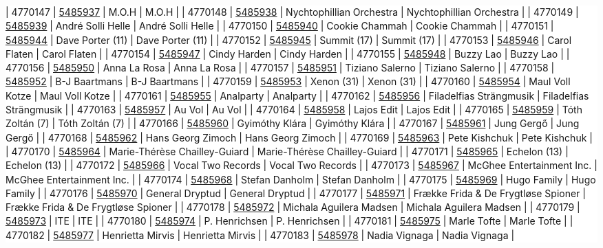 | 4770147 | [5485937](https://www.discogs.com/artist/5485937) | M.O.H | M.O.H |
| 4770148 | [5485938](https://www.discogs.com/artist/5485938) | Nychtophillian Orchestra | Nychtophillian Orchestra |
| 4770149 | [5485939](https://www.discogs.com/artist/5485939) | André Solli Helle | André Solli Helle |
| 4770150 | [5485940](https://www.discogs.com/artist/5485940) | Cookie Chammah | Cookie Chammah |
| 4770151 | [5485944](https://www.discogs.com/artist/5485944) | Dave Porter (11) | Dave Porter (11) |
| 4770152 | [5485945](https://www.discogs.com/artist/5485945) | Summit (17) | Summit (17) |
| 4770153 | [5485946](https://www.discogs.com/artist/5485946) | Carol Flaten | Carol Flaten |
| 4770154 | [5485947](https://www.discogs.com/artist/5485947) | Cindy Harden | Cindy Harden |
| 4770155 | [5485948](https://www.discogs.com/artist/5485948) | Buzzy Lao | Buzzy Lao |
| 4770156 | [5485950](https://www.discogs.com/artist/5485950) | Anna La Rosa | Anna La Rosa |
| 4770157 | [5485951](https://www.discogs.com/artist/5485951) | Tiziano Salerno | Tiziano Salerno |
| 4770158 | [5485952](https://www.discogs.com/artist/5485952) | B-J Baartmans | B-J Baartmans |
| 4770159 | [5485953](https://www.discogs.com/artist/5485953) | Xenon (31) | Xenon (31) |
| 4770160 | [5485954](https://www.discogs.com/artist/5485954) | Maul Voll Kotze | Maul Voll Kotze |
| 4770161 | [5485955](https://www.discogs.com/artist/5485955) | Analparty | Analparty |
| 4770162 | [5485956](https://www.discogs.com/artist/5485956) | Filadelfias Strängmusik | Filadelfias Strängmusik |
| 4770163 | [5485957](https://www.discogs.com/artist/5485957) | Au Vol | Au Vol |
| 4770164 | [5485958](https://www.discogs.com/artist/5485958) | Lajos Edit | Lajos Edit |
| 4770165 | [5485959](https://www.discogs.com/artist/5485959) | Tóth Zoltán (7) | Tóth Zoltán (7) |
| 4770166 | [5485960](https://www.discogs.com/artist/5485960) | Gyimóthy Klára | Gyimóthy Klára |
| 4770167 | [5485961](https://www.discogs.com/artist/5485961) | Jung Gergő | Jung Gergő |
| 4770168 | [5485962](https://www.discogs.com/artist/5485962) | Hans Georg Zimoch | Hans Georg Zimoch |
| 4770169 | [5485963](https://www.discogs.com/artist/5485963) | Pete Kishchuk | Pete Kishchuk |
| 4770170 | [5485964](https://www.discogs.com/artist/5485964) | Marie-Thérèse Chailley-Guiard | Marie-Thérèse Chailley-Guiard |
| 4770171 | [5485965](https://www.discogs.com/artist/5485965) | Echelon (13) | Echelon (13) |
| 4770172 | [5485966](https://www.discogs.com/artist/5485966) | Vocal Two Records | Vocal Two Records |
| 4770173 | [5485967](https://www.discogs.com/artist/5485967) | McGhee Entertainment Inc. | McGhee Entertainment Inc. |
| 4770174 | [5485968](https://www.discogs.com/artist/5485968) | Stefan Danholm | Stefan Danholm |
| 4770175 | [5485969](https://www.discogs.com/artist/5485969) | Hugo Family | Hugo Family |
| 4770176 | [5485970](https://www.discogs.com/artist/5485970) | General Dryptud | General Dryptud |
| 4770177 | [5485971](https://www.discogs.com/artist/5485971) | Frække Frida & De Frygtløse Spioner | Frække Frida & De Frygtløse Spioner |
| 4770178 | [5485972](https://www.discogs.com/artist/5485972) | Michala Aguilera Madsen | Michala Aguilera Madsen |
| 4770179 | [5485973](https://www.discogs.com/artist/5485973) | ITE | ITE |
| 4770180 | [5485974](https://www.discogs.com/artist/5485974) | P. Henrichsen | P. Henrichsen |
| 4770181 | [5485975](https://www.discogs.com/artist/5485975) | Marle Tofte | Marle Tofte |
| 4770182 | [5485977](https://www.discogs.com/artist/5485977) | Henrietta Mirvis | Henrietta Mirvis |
| 4770183 | [5485978](https://www.discogs.com/artist/5485978) | Nadia Vignaga | Nadia Vignaga |
